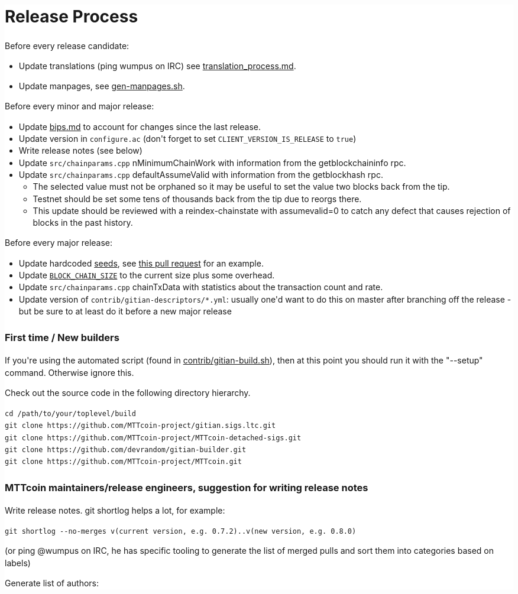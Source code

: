 Release Process
====================

Before every release candidate:

* Update translations (ping wumpus on IRC) see [translation_process.md](https://github.com/bitcoin/bitcoin/blob/master/doc/translation_process.md#synchronising-translations).

* Update manpages, see [gen-manpages.sh](https://github.com/MTTcoin-project/MTTcoin/blob/master/contrib/devtools/README.md#gen-manpagessh).

Before every minor and major release:

* Update [bips.md](bips.md) to account for changes since the last release.
* Update version in `configure.ac` (don't forget to set `CLIENT_VERSION_IS_RELEASE` to `true`)
* Write release notes (see below)
* Update `src/chainparams.cpp` nMinimumChainWork with information from the getblockchaininfo rpc.
* Update `src/chainparams.cpp` defaultAssumeValid  with information from the getblockhash rpc.
  - The selected value must not be orphaned so it may be useful to set the value two blocks back from the tip.
  - Testnet should be set some tens of thousands back from the tip due to reorgs there.
  - This update should be reviewed with a reindex-chainstate with assumevalid=0 to catch any defect
     that causes rejection of blocks in the past history.

Before every major release:

* Update hardcoded [seeds](/contrib/seeds/README.md), see [this pull request](https://github.com/bitcoin/bitcoin/pull/7415) for an example.
* Update [`BLOCK_CHAIN_SIZE`](/src/qt/intro.cpp) to the current size plus some overhead.
* Update `src/chainparams.cpp` chainTxData with statistics about the transaction count and rate.
* Update version of `contrib/gitian-descriptors/*.yml`: usually one'd want to do this on master after branching off the release - but be sure to at least do it before a new major release

### First time / New builders

If you're using the automated script (found in [contrib/gitian-build.sh](/contrib/gitian-build.sh)), then at this point you should run it with the "--setup" command. Otherwise ignore this.

Check out the source code in the following directory hierarchy.

    cd /path/to/your/toplevel/build
    git clone https://github.com/MTTcoin-project/gitian.sigs.ltc.git
    git clone https://github.com/MTTcoin-project/MTTcoin-detached-sigs.git
    git clone https://github.com/devrandom/gitian-builder.git
    git clone https://github.com/MTTcoin-project/MTTcoin.git

### MTTcoin maintainers/release engineers, suggestion for writing release notes

Write release notes. git shortlog helps a lot, for example:

    git shortlog --no-merges v(current version, e.g. 0.7.2)..v(new version, e.g. 0.8.0)

(or ping @wumpus on IRC, he has specific tooling to generate the list of merged pulls
and sort them into categories based on labels)

Generate list of authors:
